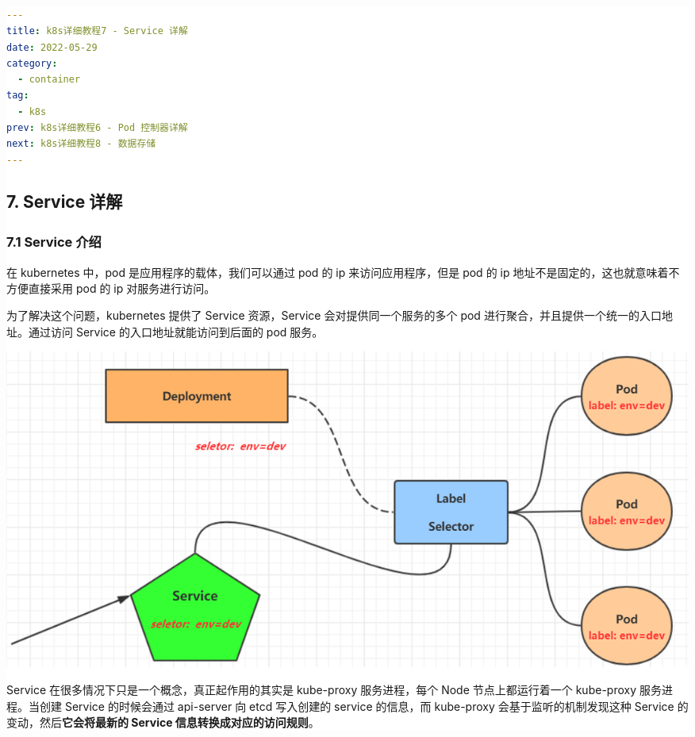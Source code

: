 ```yaml
---
title: k8s详细教程7 - Service 详解
date: 2022-05-29
category:
  - container
tag:
  - k8s
prev: k8s详细教程6 - Pod 控制器详解
next: k8s详细教程8 - 数据存储
---
```


## 7. Service 详解

### 7.1 Service 介绍

在 kubernetes 中，pod 是应用程序的载体，我们可以通过 pod 的 ip 来访问应用程序，但是 pod 的 ip 地址不是固定的，这也就意味着不方便直接采用 pod 的 ip 对服务进行访问。

为了解决这个问题，kubernetes 提供了 Service 资源，Service 会对提供同一个服务的多个 pod 进行聚合，并且提供一个统一的入口地址。通过访问 Service 的入口地址就能访问到后面的 pod 服务。

![img](./images/image-20200408194716912-1626783758946.png)

Service 在很多情况下只是一个概念，真正起作用的其实是 kube-proxy 服务进程，每个 Node 节点上都运行着一个 kube-proxy 服务进程。当创建 Service 的时候会通过 api-server 向 etcd 写入创建的 service 的信息，而 kube-proxy 会基于监听的机制发现这种 Service 的变动，然后**它会将最新的 Service 信息转换成对应的访问规则**。
